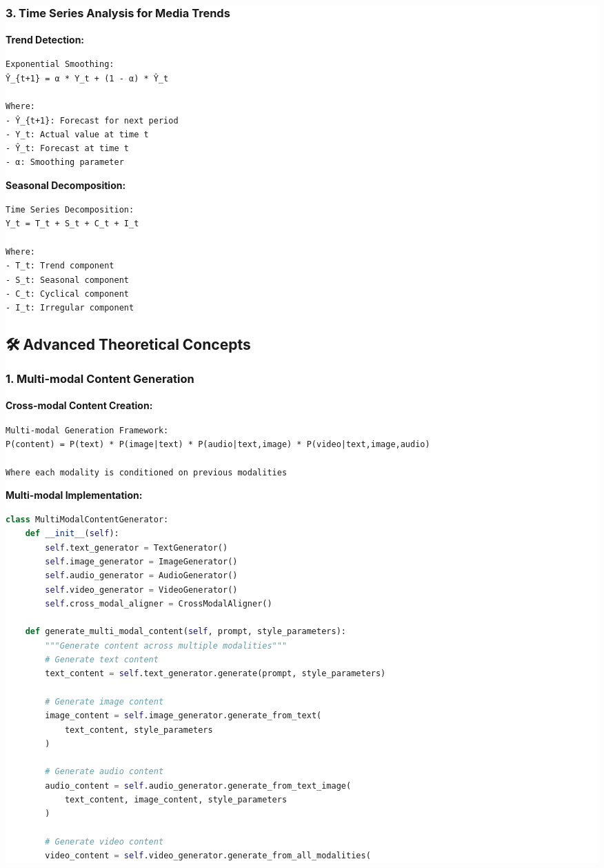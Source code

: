 ### **3. Time Series Analysis for Media Trends**

**Trend Detection:**
```
Exponential Smoothing:
Ŷ_{t+1} = α * Y_t + (1 - α) * Ŷ_t

Where:
- Ŷ_{t+1}: Forecast for next period
- Y_t: Actual value at time t
- Ŷ_t: Forecast at time t
- α: Smoothing parameter
```

**Seasonal Decomposition:**
```
Time Series Decomposition:
Y_t = T_t + S_t + C_t + I_t

Where:
- T_t: Trend component
- S_t: Seasonal component
- C_t: Cyclical component
- I_t: Irregular component
```

## 🛠️ Advanced Theoretical Concepts

### **1. Multi-modal Content Generation**

**Cross-modal Content Creation:**
```
Multi-modal Generation Framework:
P(content) = P(text) * P(image|text) * P(audio|text,image) * P(video|text,image,audio)

Where each modality is conditioned on previous modalities
```

**Multi-modal Implementation:**
```python
class MultiModalContentGenerator:
    def __init__(self):
        self.text_generator = TextGenerator()
        self.image_generator = ImageGenerator()
        self.audio_generator = AudioGenerator()
        self.video_generator = VideoGenerator()
        self.cross_modal_aligner = CrossModalAligner()

    def generate_multi_modal_content(self, prompt, style_parameters):
        """Generate content across multiple modalities"""
        # Generate text content
        text_content = self.text_generator.generate(prompt, style_parameters)

        # Generate image content
        image_content = self.image_generator.generate_from_text(
            text_content, style_parameters
        )

        # Generate audio content
        audio_content = self.audio_generator.generate_from_text_image(
            text_content, image_content, style_parameters
        )

        # Generate video content
        video_content = self.video_generator.generate_from_all_modalities(
```
